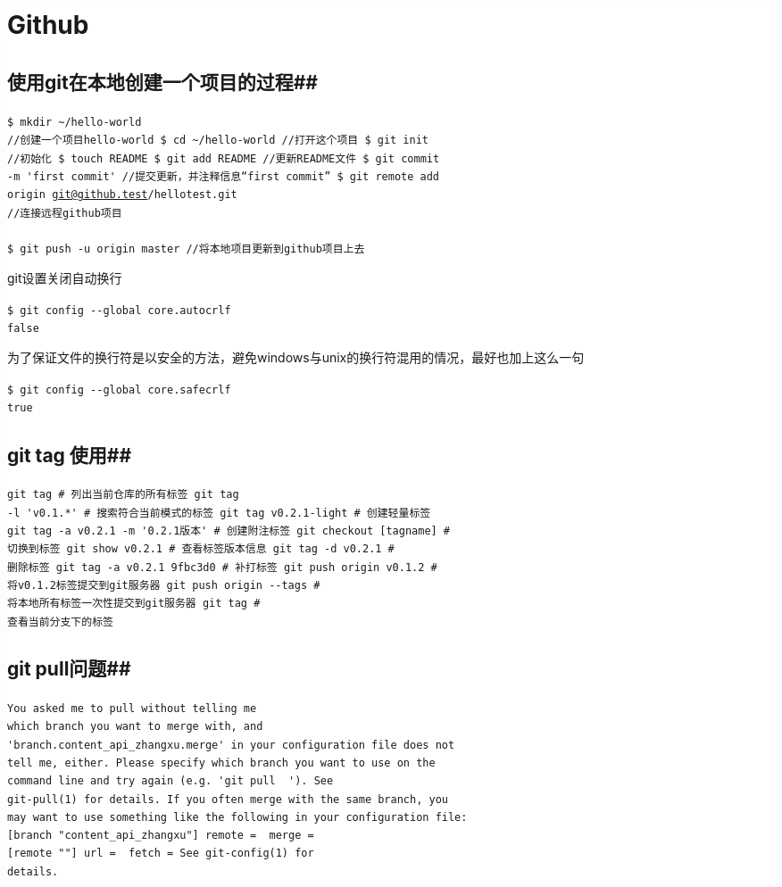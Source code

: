 # Github
## 使用git在本地创建一个项目的过程## 

 <code class="language-bash">$ mkdir ~/hello-world    //创建一个项目hello-world
$ cd ~/hello-world       //打开这个项目
$ git init             //初始化 
$ touch README
$ git add README        //更新README文件
$ git commit -m 'first commit'     //提交更新，并注释信息“first commit”
$ git remote add origin git@github.test/hellotest.git     //连接远程github项目  
$ git push -u origin master     //将本地项目更新到github项目上去</code> 

git设置关闭自动换行

 <code class="language-text">$ git config --global core.autocrlf false</code> 

为了保证文件的换行符是以安全的方法，避免windows与unix的换行符混用的情况，最好也加上这么一句

 <code class="language-text">$ git config --global core.safecrlf true</code> 

## git tag 使用## 

 <code class="language-text">git tag  # 列出当前仓库的所有标签
git tag -l 'v0.1.*'  # 搜索符合当前模式的标签
git tag v0.2.1-light  # 创建轻量标签
git tag -a v0.2.1 -m '0.2.1版本'  # 创建附注标签
git checkout [tagname]  # 切换到标签
git show v0.2.1  # 查看标签版本信息
git tag -d v0.2.1  # 删除标签
git tag -a v0.2.1 9fbc3d0  # 补打标签
git push origin v0.1.2  # 将v0.1.2标签提交到git服务器
git push origin --tags  # 将本地所有标签一次性提交到git服务器
git tag  # 查看当前分支下的标签</code> 

## git pull问题## 

 <code class="language-text">You asked me to pull without telling me which branch you
want to merge with, and 'branch.content_api_zhangxu.merge' in
your configuration file does not tell me, either. Please
specify which branch you want to use on the command line and
try again (e.g. 'git pull <repository> <refspec>').
See git-pull(1) for details.
If you often merge with the same branch, you may want to
use something like the following in your configuration file:
    [branch "content_api_zhangxu"]
    remote = <nickname>
    merge = <remote-ref>
    [remote "<nickname>"]
    url = <url>
    fetch = <refspec>See git-config(1) for details.</code> 
